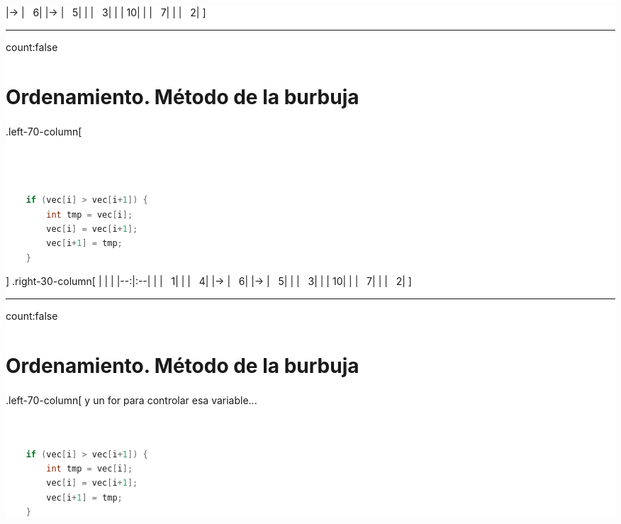 |-> | &nbsp; 6|
|-> | &nbsp; 5|
|   | &nbsp; 3|
|   | 10|
|   | &nbsp; 7|
|   | &nbsp; 2|
]

---
count:false
# Ordenamiento. Método de la burbuja
.left-70-column[
&nbsp;  
&nbsp;  
&nbsp;
```C

    if (vec[i] > vec[i+1]) {
        int tmp = vec[i];
        vec[i] = vec[i+1];
        vec[i+1] = tmp;
    }

```
]
.right-30-column[
|   |   |
|--:|:--|
|   | &nbsp; 1|
|   | &nbsp; 4|
|-> | &nbsp; 6|
|-> | &nbsp; 5|
|   | &nbsp; 3|
|   | 10|
|   | &nbsp; 7|
|   | &nbsp; 2|
]

---
count:false
# Ordenamiento. Método de la burbuja
.left-70-column[
y un for para controlar esa variable...
&nbsp;  
&nbsp;
```C

    if (vec[i] > vec[i+1]) {
        int tmp = vec[i];
        vec[i] = vec[i+1];
        vec[i+1] = tmp;
    }
```